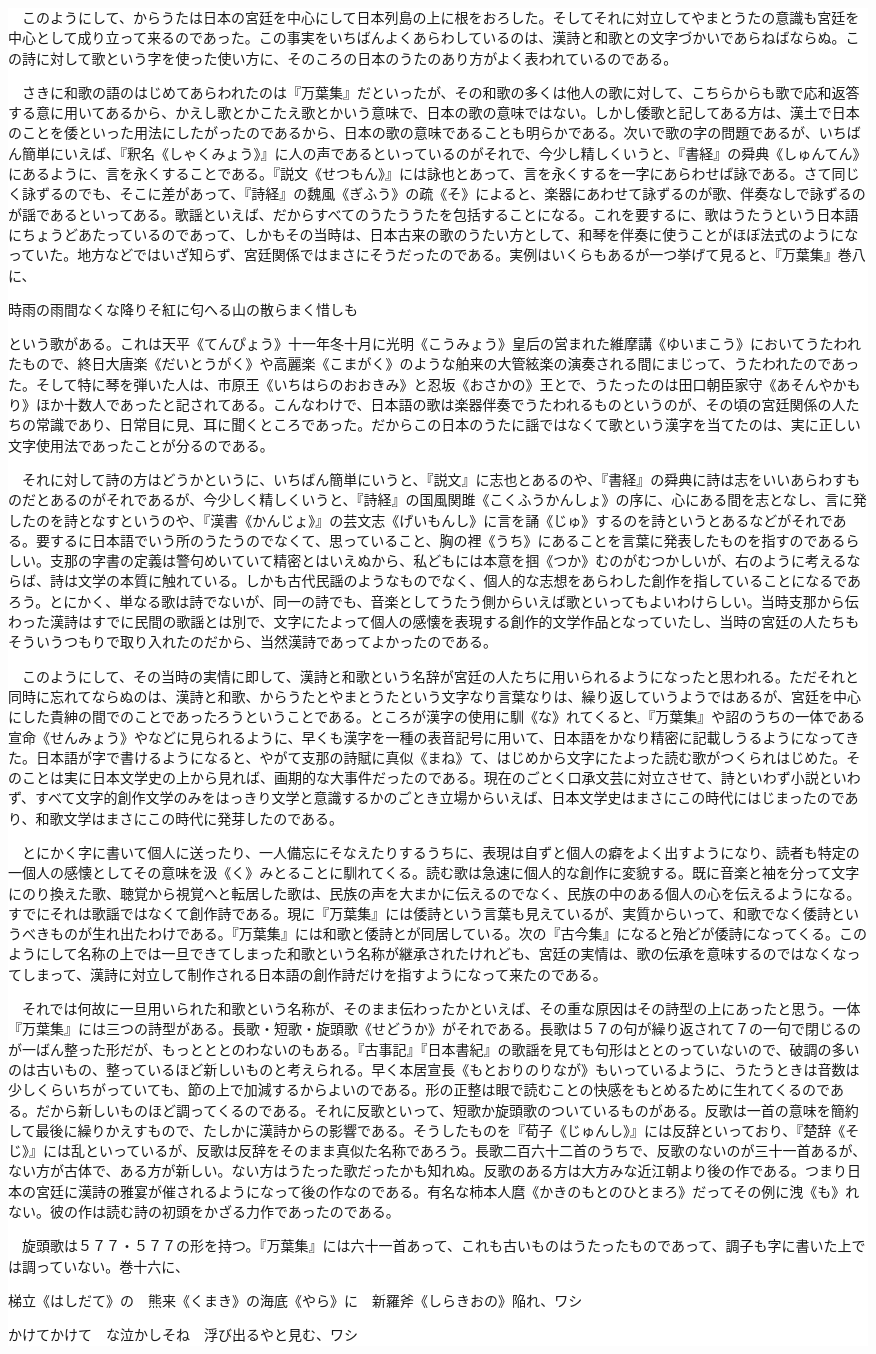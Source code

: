 　このようにして、からうたは日本の宮廷を中心にして日本列島の上に根をおろした。そしてそれに対立してやまとうたの意識も宮廷を中心として成り立って来るのであった。この事実をいちばんよくあらわしているのは、漢詩と和歌との文字づかいであらねばならぬ。この詩に対して歌という字を使った使い方に、そのころの日本のうたのあり方がよく表われているのである。

　さきに和歌の語のはじめてあらわれたのは『万葉集』だといったが、その和歌の多くは他人の歌に対して、こちらからも歌で応和返答する意に用いてあるから、かえし歌とかこたえ歌とかいう意味で、日本の歌の意味ではない。しかし倭歌と記してある方は、漢土で日本のことを倭といった用法にしたがったのであるから、日本の歌の意味であることも明らかである。次いで歌の字の問題であるが、いちばん簡単にいえば、『釈名《しゃくみょう》』に人の声であるといっているのがそれで、今少し精しくいうと、『書経』の舜典《しゅんてん》にあるように、言を永くすることである。『説文《せつもん》』には詠也とあって、言を永くするを一字にあらわせば詠である。さて同じく詠ずるのでも、そこに差があって、『詩経』の魏風《ぎふう》の疏《そ》によると、楽器にあわせて詠ずるのが歌、伴奏なしで詠ずるのが謡であるといってある。歌謡といえば、だからすべてのうたううたを包括することになる。これを要するに、歌はうたうという日本語にちょうどあたっているのであって、しかもその当時は、日本古来の歌のうたい方として、和琴を伴奏に使うことがほぼ法式のようになっていた。地方などではいざ知らず、宮廷関係ではまさにそうだったのである。実例はいくらもあるが一つ挙げて見ると、『万葉集』巻八に、




時雨の雨間なくな降りそ紅に匂へる山の散らまく惜しも





という歌がある。これは天平《てんぴょう》十一年冬十月に光明《こうみょう》皇后の営まれた維摩講《ゆいまこう》においてうたわれたもので、終日大唐楽《だいとうがく》や高麗楽《こまがく》のような舶来の大管絃楽の演奏される間にまじって、うたわれたのであった。そして特に琴を弾いた人は、市原王《いちはらのおおきみ》と忍坂《おさかの》王とで、うたったのは田口朝臣家守《あそんやかもり》ほか十数人であったと記されてある。こんなわけで、日本語の歌は楽器伴奏でうたわれるものというのが、その頃の宮廷関係の人たちの常識であり、日常目に見、耳に聞くところであった。だからこの日本のうたに謡ではなくて歌という漢字を当てたのは、実に正しい文字使用法であったことが分るのである。

　それに対して詩の方はどうかというに、いちばん簡単にいうと、『説文』に志也とあるのや、『書経』の舜典に詩は志をいいあらわすものだとあるのがそれであるが、今少しく精しくいうと、『詩経』の国風関雎《こくふうかんしょ》の序に、心にある間を志となし、言に発したのを詩となすというのや、『漢書《かんじょ》』の芸文志《げいもんし》に言を誦《じゅ》するのを詩というとあるなどがそれである。要するに日本語でいう所のうたうのでなくて、思っていること、胸の裡《うち》にあることを言葉に発表したものを指すのであるらしい。支那の字書の定義は警句めいていて精密とはいえぬから、私どもには本意を掴《つか》むのがむつかしいが、右のように考えるならば、詩は文学の本質に触れている。しかも古代民謡のようなものでなく、個人的な志想をあらわした創作を指していることになるであろう。とにかく、単なる歌は詩でないが、同一の詩でも、音楽としてうたう側からいえば歌といってもよいわけらしい。当時支那から伝わった漢詩はすでに民間の歌謡とは別で、文字にたよって個人の感懐を表現する創作的文学作品となっていたし、当時の宮廷の人たちもそういうつもりで取り入れたのだから、当然漢詩であってよかったのである。

　このようにして、その当時の実情に即して、漢詩と和歌という名辞が宮廷の人たちに用いられるようになったと思われる。ただそれと同時に忘れてならぬのは、漢詩と和歌、からうたとやまとうたという文字なり言葉なりは、繰り返していうようではあるが、宮廷を中心にした貴紳の間でのことであったろうということである。ところが漢字の使用に馴《な》れてくると、『万葉集』や詔のうちの一体である宣命《せんみょう》やなどに見られるように、早くも漢字を一種の表音記号に用いて、日本語をかなり精密に記載しうるようになってきた。日本語が字で書けるようになると、やがて支那の詩賦に真似《まね》て、はじめから文字にたよった読む歌がつくられはじめた。そのことは実に日本文学史の上から見れば、画期的な大事件だったのである。現在のごとく口承文芸に対立させて、詩といわず小説といわず、すべて文字的創作文学のみをはっきり文学と意識するかのごとき立場からいえば、日本文学史はまさにこの時代にはじまったのであり、和歌文学はまさにこの時代に発芽したのである。

　とにかく字に書いて個人に送ったり、一人備忘にそなえたりするうちに、表現は自ずと個人の癖をよく出すようになり、読者も特定の一個人の感懐としてその意味を汲《く》みとることに馴れてくる。読む歌は急速に個人的な創作に変貌する。既に音楽と袖を分って文字にのり換えた歌、聴覚から視覚へと転居した歌は、民族の声を大まかに伝えるのでなく、民族の中のある個人の心を伝えるようになる。すでにそれは歌謡ではなくて創作詩である。現に『万葉集』には倭詩という言葉も見えているが、実質からいって、和歌でなく倭詩というべきものが生れ出たわけである。『万葉集』には和歌と倭詩とが同居している。次の『古今集』になると殆どが倭詩になってくる。このようにして名称の上では一旦できてしまった和歌という名称が継承されたけれども、宮廷の実情は、歌の伝承を意味するのではなくなってしまって、漢詩に対立して制作される日本語の創作詩だけを指すようになって来たのである。

　それでは何故に一旦用いられた和歌という名称が、そのまま伝わったかといえば、その重な原因はその詩型の上にあったと思う。一体『万葉集』には三つの詩型がある。長歌・短歌・旋頭歌《せどうか》がそれである。長歌は５７の句が繰り返されて７の一句で閉じるのが一ばん整った形だが、もっとととのわないのもある。『古事記』『日本書紀』の歌謡を見ても句形はととのっていないので、破調の多いのは古いもの、整っているほど新しいものと考えられる。早く本居宣長《もとおりのりなが》もいっているように、うたうときは音数は少しくらいちがっていても、節の上で加減するからよいのである。形の正整は眼で読むことの快感をもとめるために生れてくるのである。だから新しいものほど調ってくるのである。それに反歌といって、短歌か旋頭歌のついているものがある。反歌は一首の意味を簡約して最後に繰りかえすもので、たしかに漢詩からの影響である。そうしたものを『荀子《じゅんし》』には反辞といっており、『楚辞《そじ》』には乱といっているが、反歌は反辞をそのまま真似た名称であろう。長歌二百六十二首のうちで、反歌のないのが三十一首あるが、ない方が古体で、ある方が新しい。ない方はうたった歌だったかも知れぬ。反歌のある方は大方みな近江朝より後の作である。つまり日本の宮廷に漢詩の雅宴が催されるようになって後の作なのである。有名な柿本人麿《かきのもとのひとまろ》だってその例に洩《も》れない。彼の作は読む詩の初頭をかざる力作であったのである。

　旋頭歌は５７７・５７７の形を持つ。『万葉集』には六十一首あって、これも古いものはうたったものであって、調子も字に書いた上では調っていない。巻十六に、




梯立《はしだて》の　熊来《くまき》の海底《やら》に　新羅斧《しらきおの》陥れ、ワシ

かけてかけて　な泣かしそね　浮び出るやと見む、ワシ

